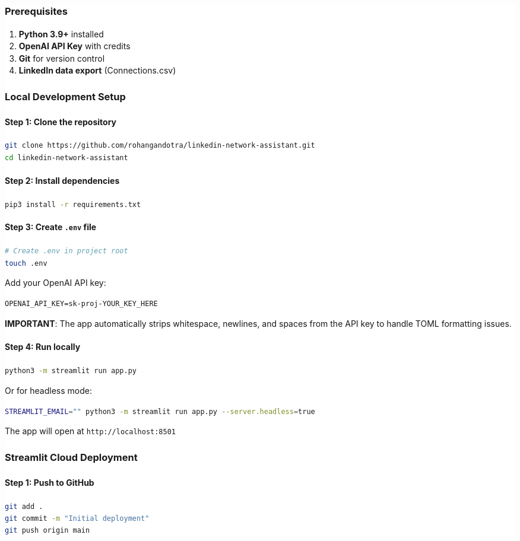 ### Prerequisites

1. **Python 3.9+** installed
2. **OpenAI API Key** with credits
3. **Git** for version control
4. **LinkedIn data export** (Connections.csv)

### Local Development Setup

#### Step 1: Clone the repository

```bash
git clone https://github.com/rohangandotra/linkedin-network-assistant.git
cd linkedin-network-assistant
```

#### Step 2: Install dependencies

```bash
pip3 install -r requirements.txt
```

#### Step 3: Create `.env` file

```bash
# Create .env in project root
touch .env
```

Add your OpenAI API key:

```env
OPENAI_API_KEY=sk-proj-YOUR_KEY_HERE
```

**IMPORTANT**: The app automatically strips whitespace, newlines, and spaces from the API key to handle TOML formatting issues.

#### Step 4: Run locally

```bash
python3 -m streamlit run app.py
```

Or for headless mode:

```bash
STREAMLIT_EMAIL="" python3 -m streamlit run app.py --server.headless=true
```

The app will open at `http://localhost:8501`

### Streamlit Cloud Deployment

#### Step 1: Push to GitHub

```bash
git add .
git commit -m "Initial deployment"
git push origin main
```
